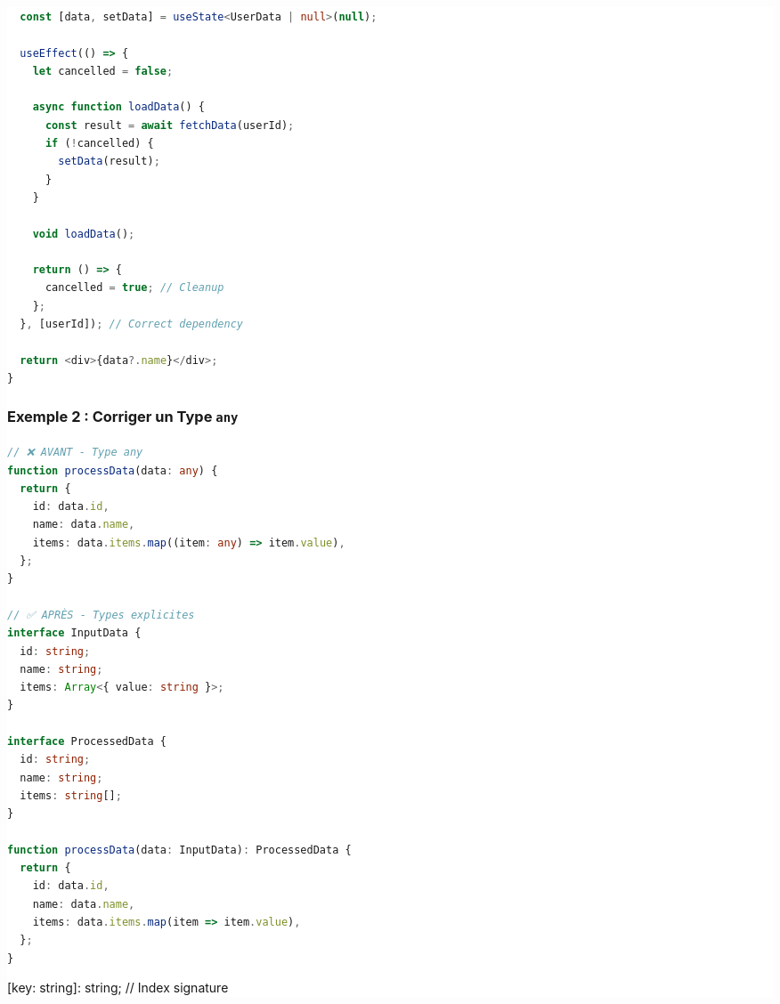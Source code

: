 ```typescript
  const [data, setData] = useState<UserData | null>(null);

  useEffect(() => {
    let cancelled = false;

    async function loadData() {
      const result = await fetchData(userId);
      if (!cancelled) {
        setData(result);
      }
    }

    void loadData();

    return () => {
      cancelled = true; // Cleanup
    };
  }, [userId]); // Correct dependency

  return <div>{data?.name}</div>;
}
```

### Exemple 2 : Corriger un Type `any`

```typescript
// ❌ AVANT - Type any
function processData(data: any) {
  return {
    id: data.id,
    name: data.name,
    items: data.items.map((item: any) => item.value),
  };
}

// ✅ APRÈS - Types explicites
interface InputData {
  id: string;
  name: string;
  items: Array<{ value: string }>;
}

interface ProcessedData {
  id: string;
  name: string;
  items: string[];
}

function processData(data: InputData): ProcessedData {
  return {
    id: data.id,
    name: data.name,
    items: data.items.map(item => item.value),
  };
}
```


  [key: string]: string; // Index signature